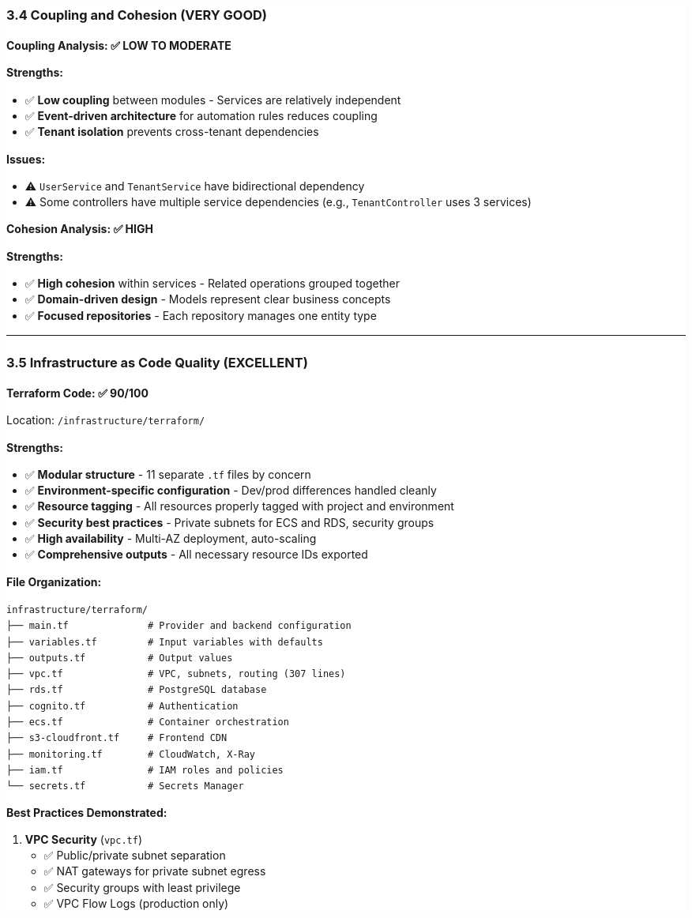 
### 3.4 Coupling and Cohesion (VERY GOOD)

**Coupling Analysis: ✅ LOW TO MODERATE**

**Strengths:**
- ✅ **Low coupling** between modules - Services are relatively independent
- ✅ **Event-driven architecture** for automation rules reduces coupling
- ✅ **Tenant isolation** prevents cross-tenant dependencies

**Issues:**
- ⚠️ `UserService` and `TenantService` have bidirectional dependency
- ⚠️ Some controllers have multiple service dependencies (e.g., `TenantController` uses 3 services)

**Cohesion Analysis: ✅ HIGH**

**Strengths:**
- ✅ **High cohesion** within services - Related operations grouped together
- ✅ **Domain-driven design** - Models represent clear business concepts
- ✅ **Focused repositories** - Each repository manages one entity type

---

### 3.5 Infrastructure as Code Quality (EXCELLENT)

**Terraform Code: ✅ 90/100**

Location: `/infrastructure/terraform/`

**Strengths:**
- ✅ **Modular structure** - 11 separate `.tf` files by concern
- ✅ **Environment-specific configuration** - Dev/prod differences handled cleanly
- ✅ **Resource tagging** - All resources properly tagged with project and environment
- ✅ **Security best practices** - Private subnets for ECS and RDS, security groups
- ✅ **High availability** - Multi-AZ deployment, auto-scaling
- ✅ **Comprehensive outputs** - All necessary resource IDs exported

**File Organization:**
```
infrastructure/terraform/
├── main.tf              # Provider and backend configuration
├── variables.tf         # Input variables with defaults
├── outputs.tf           # Output values
├── vpc.tf               # VPC, subnets, routing (307 lines)
├── rds.tf               # PostgreSQL database
├── cognito.tf           # Authentication
├── ecs.tf               # Container orchestration
├── s3-cloudfront.tf     # Frontend CDN
├── monitoring.tf        # CloudWatch, X-Ray
├── iam.tf               # IAM roles and policies
└── secrets.tf           # Secrets Manager
```

**Best Practices Demonstrated:**

1. **VPC Security** (`vpc.tf`)
   - ✅ Public/private subnet separation
   - ✅ NAT gateways for private subnet egress
   - ✅ Security groups with least privilege
   - ✅ VPC Flow Logs (production only)
